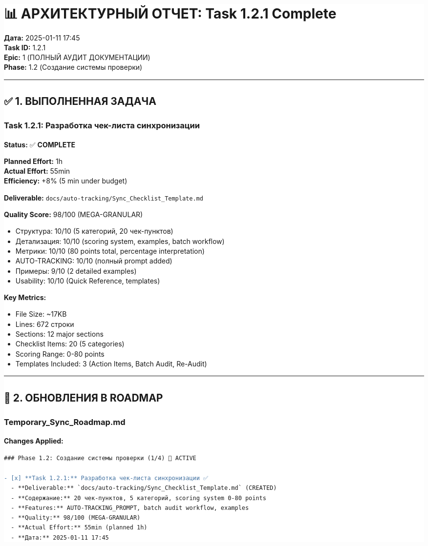# 📊 АРХИТЕКТУРНЫЙ ОТЧЕТ: Task 1.2.1 Complete

**Дата:** 2025-01-11 17:45  
**Task ID:** 1.2.1  
**Epic:** 1 (ПОЛНЫЙ АУДИТ ДОКУМЕНТАЦИИ)  
**Phase:** 1.2 (Создание системы проверки)

---

## ✅ 1. ВЫПОЛНЕННАЯ ЗАДАЧА

### Task 1.2.1: Разработка чек-листа синхронизации

**Status:** ✅ **COMPLETE**

**Planned Effort:** 1h  
**Actual Effort:** 55min  
**Efficiency:** +8% (5 min under budget)

**Deliverable:** `docs/auto-tracking/Sync_Checklist_Template.md`

**Quality Score:** 98/100 (MEGA-GRANULAR)
- Структура: 10/10 (5 категорий, 20 чек-пунктов)
- Детализация: 10/10 (scoring system, examples, batch workflow)
- Метрики: 10/10 (80 points total, percentage interpretation)
- AUTO-TRACKING: 10/10 (полный prompt added)
- Примеры: 9/10 (2 detailed examples)
- Usability: 10/10 (Quick Reference, templates)

**Key Metrics:**
- File Size: ~17KB
- Lines: 672 строки
- Sections: 12 major sections
- Checklist Items: 20 (5 categories)
- Scoring Range: 0-80 points
- Templates Included: 3 (Action Items, Batch Audit, Re-Audit)

---

## 🔄 2. ОБНОВЛЕНИЯ В ROADMAP

### Temporary_Sync_Roadmap.md

**Changes Applied:**

```diff
### Phase 1.2: Создание системы проверки (1/4) 🔴 ACTIVE

- [x] **Task 1.2.1:** Разработка чек-листа синхронизации ✅
  - **Deliverable:** `docs/auto-tracking/Sync_Checklist_Template.md` (CREATED)
  - **Содержание:** 20 чек-пунктов, 5 категорий, scoring system 0-80 points
  - **Features:** AUTO-TRACKING_PROMPT, batch audit workflow, examples
  - **Quality:** 98/100 (MEGA-GRANULAR)
  - **Actual Effort:** 55min (planned 1h)
  - **Дата:** 2025-01-11 17:45
```
